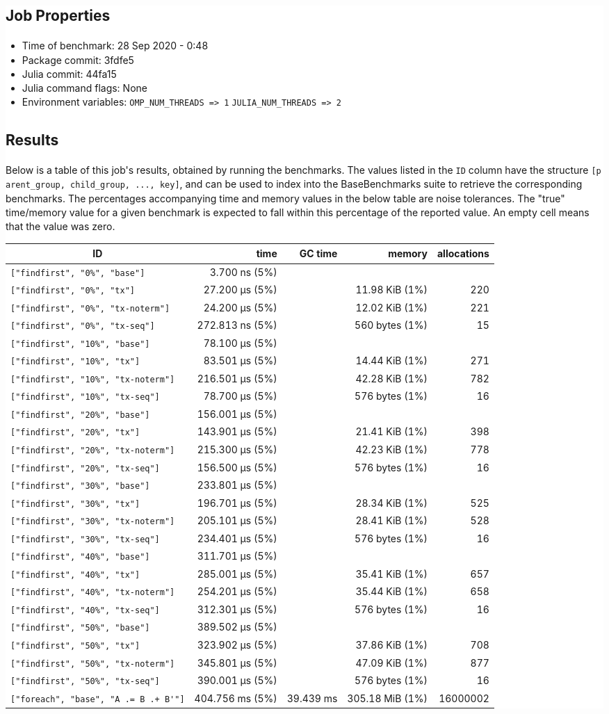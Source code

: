 ## Job Properties
* Time of benchmark: 28 Sep 2020 - 0:48
* Package commit: 3fdfe5
* Julia commit: 44fa15
* Julia command flags: None
* Environment variables: `OMP_NUM_THREADS => 1` `JULIA_NUM_THREADS => 2`

## Results
Below is a table of this job's results, obtained by running the benchmarks.
The values listed in the `ID` column have the structure `[parent_group, child_group, ..., key]`, and can be used to
index into the BaseBenchmarks suite to retrieve the corresponding benchmarks.
The percentages accompanying time and memory values in the below table are noise tolerances. The "true"
time/memory value for a given benchmark is expected to fall within this percentage of the reported value.
An empty cell means that the value was zero.

| ID                                                                 | time            | GC time   | memory          | allocations |
|--------------------------------------------------------------------|----------------:|----------:|----------------:|------------:|
| `["findfirst", "0%", "base"]`                                      |   3.700 ns (5%) |           |                 |             |
| `["findfirst", "0%", "tx"]`                                        |  27.200 μs (5%) |           |  11.98 KiB (1%) |         220 |
| `["findfirst", "0%", "tx-noterm"]`                                 |  24.200 μs (5%) |           |  12.02 KiB (1%) |         221 |
| `["findfirst", "0%", "tx-seq"]`                                    | 272.813 ns (5%) |           |  560 bytes (1%) |          15 |
| `["findfirst", "10%", "base"]`                                     |  78.100 μs (5%) |           |                 |             |
| `["findfirst", "10%", "tx"]`                                       |  83.501 μs (5%) |           |  14.44 KiB (1%) |         271 |
| `["findfirst", "10%", "tx-noterm"]`                                | 216.501 μs (5%) |           |  42.28 KiB (1%) |         782 |
| `["findfirst", "10%", "tx-seq"]`                                   |  78.700 μs (5%) |           |  576 bytes (1%) |          16 |
| `["findfirst", "20%", "base"]`                                     | 156.001 μs (5%) |           |                 |             |
| `["findfirst", "20%", "tx"]`                                       | 143.901 μs (5%) |           |  21.41 KiB (1%) |         398 |
| `["findfirst", "20%", "tx-noterm"]`                                | 215.300 μs (5%) |           |  42.23 KiB (1%) |         778 |
| `["findfirst", "20%", "tx-seq"]`                                   | 156.500 μs (5%) |           |  576 bytes (1%) |          16 |
| `["findfirst", "30%", "base"]`                                     | 233.801 μs (5%) |           |                 |             |
| `["findfirst", "30%", "tx"]`                                       | 196.701 μs (5%) |           |  28.34 KiB (1%) |         525 |
| `["findfirst", "30%", "tx-noterm"]`                                | 205.101 μs (5%) |           |  28.41 KiB (1%) |         528 |
| `["findfirst", "30%", "tx-seq"]`                                   | 234.401 μs (5%) |           |  576 bytes (1%) |          16 |
| `["findfirst", "40%", "base"]`                                     | 311.701 μs (5%) |           |                 |             |
| `["findfirst", "40%", "tx"]`                                       | 285.001 μs (5%) |           |  35.41 KiB (1%) |         657 |
| `["findfirst", "40%", "tx-noterm"]`                                | 254.201 μs (5%) |           |  35.44 KiB (1%) |         658 |
| `["findfirst", "40%", "tx-seq"]`                                   | 312.301 μs (5%) |           |  576 bytes (1%) |          16 |
| `["findfirst", "50%", "base"]`                                     | 389.502 μs (5%) |           |                 |             |
| `["findfirst", "50%", "tx"]`                                       | 323.902 μs (5%) |           |  37.86 KiB (1%) |         708 |
| `["findfirst", "50%", "tx-noterm"]`                                | 345.801 μs (5%) |           |  47.09 KiB (1%) |         877 |
| `["findfirst", "50%", "tx-seq"]`                                   | 390.001 μs (5%) |           |  576 bytes (1%) |          16 |
| `["foreach", "base", "A .= B .+ B'"]`                              | 404.756 ms (5%) | 39.439 ms | 305.18 MiB (1%) |    16000002 |